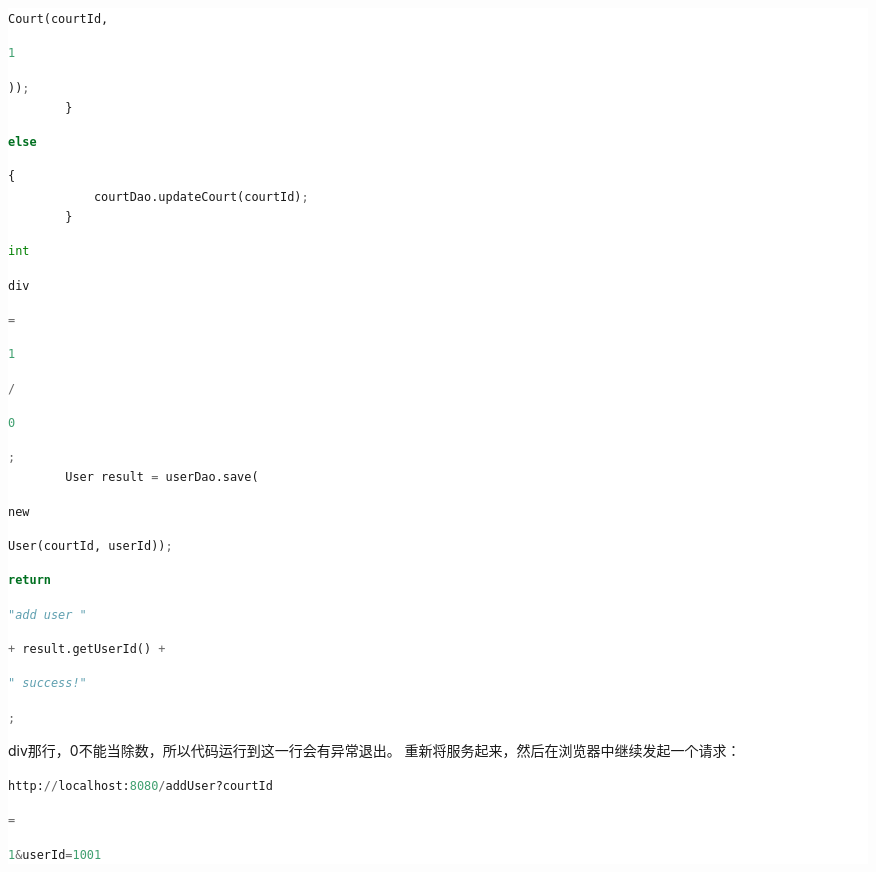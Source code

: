```python
Court(courtId,
```
```python
1
```
```python
));
        }
```
```python
else
```
```python
{
            courtDao.updateCourt(courtId);
        }
```
```python
int
```
```python
div
```
```python
=
```
```python
1
```
```python
/
```
```python
0
```
```python
;
        User result = userDao.save(
```
```python
new
```
```python
User(courtId, userId));
```
```python
return
```
```python
"add user "
```
```python
+ result.getUserId() +
```
```python
" success!"
```
```python
;
```
div那行，0不能当除数，所以代码运行到这一行会有异常退出。
重新将服务起来，然后在浏览器中继续发起一个请求：
```python
http://localhost:8080/addUser?courtId
```
```python
=
```
```python
1&userId=1001
```